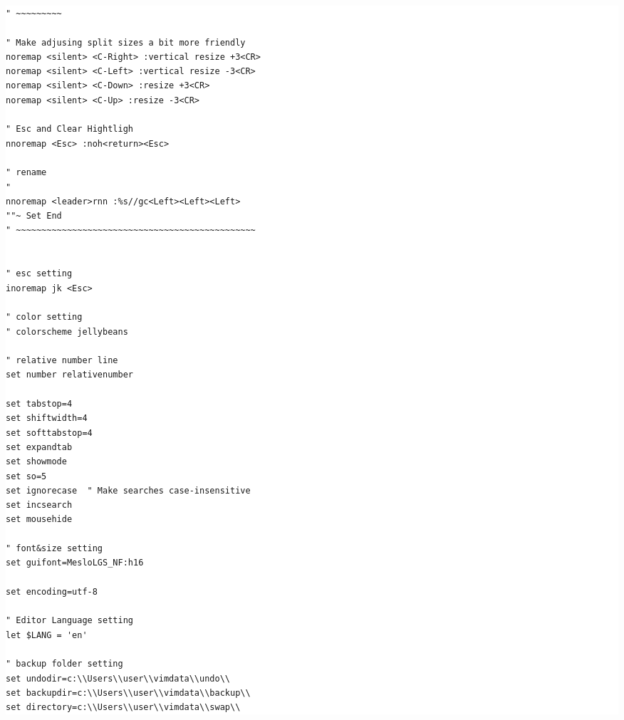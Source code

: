 ```vim
" ~~~~~~~~~

" Make adjusing split sizes a bit more friendly
noremap <silent> <C-Right> :vertical resize +3<CR>
noremap <silent> <C-Left> :vertical resize -3<CR>
noremap <silent> <C-Down> :resize +3<CR>
noremap <silent> <C-Up> :resize -3<CR>

" Esc and Clear Hightligh
nnoremap <Esc> :noh<return><Esc>

" rename
"
nnoremap <leader>rnn :%s//gc<Left><Left><Left>
""~ Set End
" ~~~~~~~~~~~~~~~~~~~~~~~~~~~~~~~~~~~~~~~~~~~~~~~


" esc setting
inoremap jk <Esc>

" color setting
" colorscheme jellybeans

" relative number line
set number relativenumber

set tabstop=4
set shiftwidth=4
set softtabstop=4
set expandtab
set showmode
set so=5
set ignorecase  " Make searches case-insensitive
set incsearch
set mousehide

" font&size setting
set guifont=MesloLGS_NF:h16

set encoding=utf-8

" Editor Language setting
let $LANG = 'en'

" backup folder setting
set undodir=c:\\Users\\user\\vimdata\\undo\\
set backupdir=c:\\Users\\user\\vimdata\\backup\\
set directory=c:\\Users\\user\\vimdata\\swap\\

```
